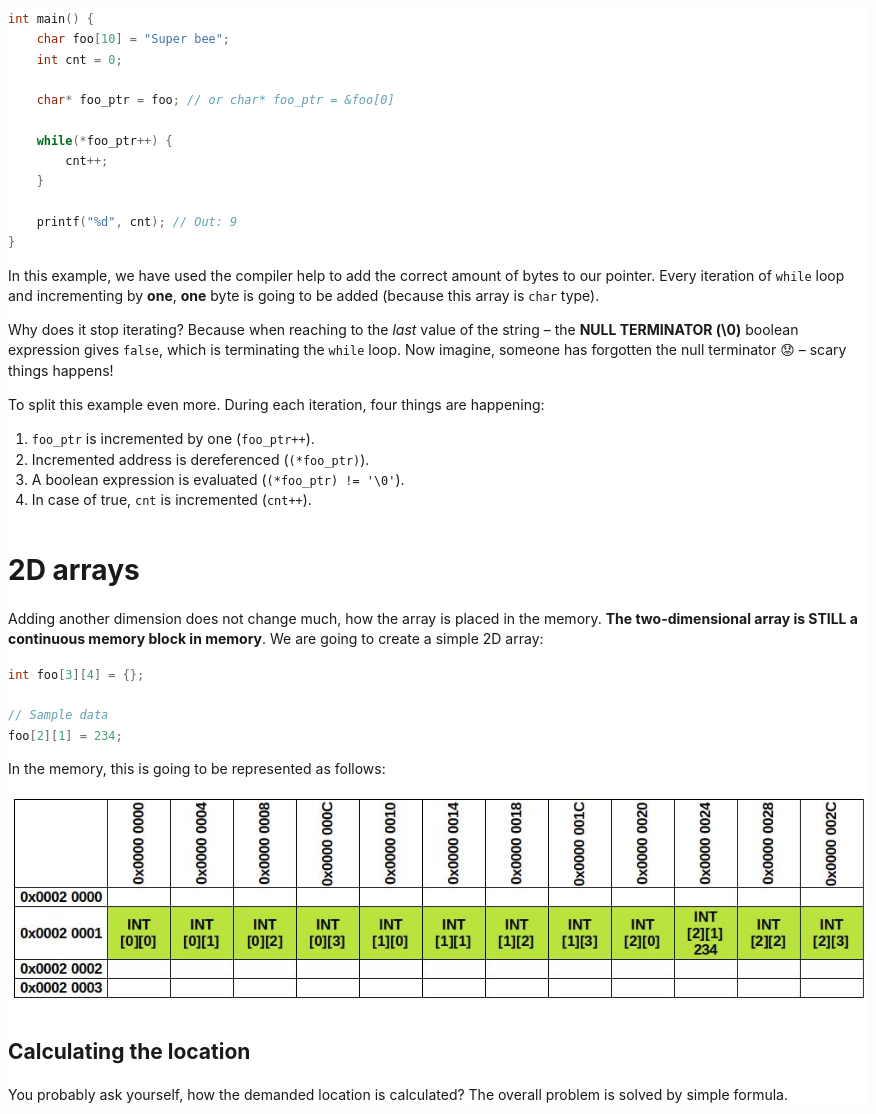 ```c
int main() {
	char foo[10] = "Super bee";
	int cnt = 0;

	char* foo_ptr = foo; // or char* foo_ptr = &foo[0]

	while(*foo_ptr++) {
		cnt++;
	}

	printf("%d", cnt); // Out: 9
}
```

In this example, we have used the compiler help to add the correct amount of bytes to our pointer. Every iteration of `while` loop and incrementing by **one**, **one** byte is going to be added (because this array is `char` type).

Why does it stop iterating? Because when reaching to the *last* value of the string – the **NULL TERMINATOR (\\0)** boolean expression gives `false`, which is terminating the `while` loop. Now imagine, someone has forgotten the null terminator 😟 – scary things happens!

To split this example even more. During each iteration, four things are happening:
1. `foo_ptr` is incremented by one (`foo_ptr++`).
2. Incremented address is dereferenced (`(*foo_ptr)`).
3. A boolean expression is evaluated (`(*foo_ptr) != '\0'`).
4. In case of true, `cnt` is incremented (`cnt++`).

# 2D arrays
Adding another dimension does not change much, how the array is placed in the memory. **The two-dimensional array is STILL a continuous memory block in memory**. We are going to create a simple 2D array:

```c
int foo[3][4] = {};

// Sample data
foo[2][1] = 234;
```

In the memory, this is going to be represented as follows:

![image5](images/pointer_madness/image5.jpg)
## Calculating the location
You probably ask yourself, how the demanded location is calculated? The overall problem is solved by simple formula.
